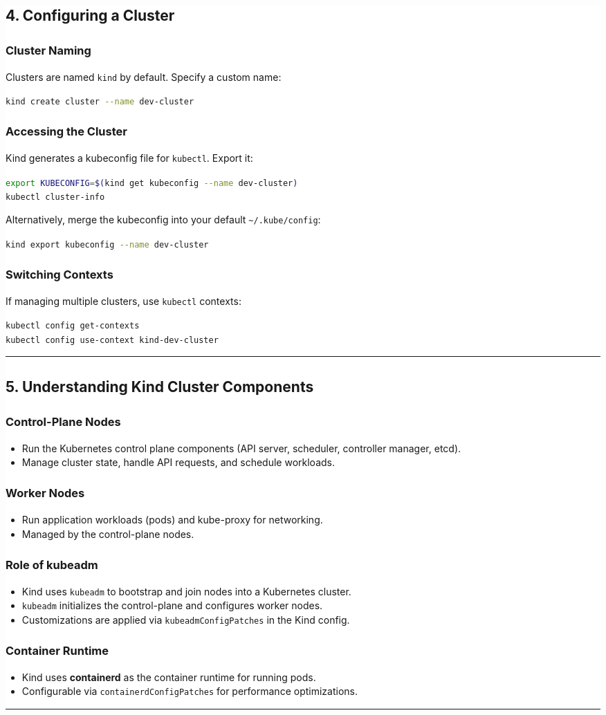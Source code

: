 
## 4. Configuring a Cluster

### Cluster Naming
Clusters are named `kind` by default. Specify a custom name:
```bash
kind create cluster --name dev-cluster
```

### Accessing the Cluster
Kind generates a kubeconfig file for `kubectl`. Export it:
```bash
export KUBECONFIG=$(kind get kubeconfig --name dev-cluster)
kubectl cluster-info
```

Alternatively, merge the kubeconfig into your default `~/.kube/config`:
```bash
kind export kubeconfig --name dev-cluster
```

### Switching Contexts
If managing multiple clusters, use `kubectl` contexts:
```bash
kubectl config get-contexts
kubectl config use-context kind-dev-cluster
```

---

## 5. Understanding Kind Cluster Components

### Control-Plane Nodes
- Run the Kubernetes control plane components (API server, scheduler, controller manager, etcd).
- Manage cluster state, handle API requests, and schedule workloads.

### Worker Nodes
- Run application workloads (pods) and kube-proxy for networking.
- Managed by the control-plane nodes.

### Role of kubeadm
- Kind uses `kubeadm` to bootstrap and join nodes into a Kubernetes cluster.
- `kubeadm` initializes the control-plane and configures worker nodes.
- Customizations are applied via `kubeadmConfigPatches` in the Kind config.

### Container Runtime
- Kind uses **containerd** as the container runtime for running pods.
- Configurable via `containerdConfigPatches` for performance optimizations.

---
